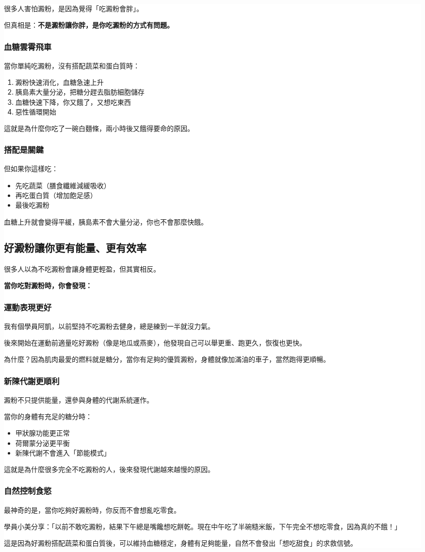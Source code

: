 很多人害怕澱粉，是因為覺得「吃澱粉會胖」。

但真相是：**不是澱粉讓你胖，是你吃澱粉的方式有問題。**

### 血糖雲霄飛車

當你單純吃澱粉，沒有搭配蔬菜和蛋白質時：

1. 澱粉快速消化，血糖急速上升
2. 胰島素大量分泌，把糖分趕去脂肪細胞儲存
3. 血糖快速下降，你又餓了，又想吃東西
4. 惡性循環開始

這就是為什麼你吃了一碗白麵條，兩小時後又餓得要命的原因。

### 搭配是關鍵

但如果你這樣吃：
- 先吃蔬菜（膳食纖維減緩吸收）
- 再吃蛋白質（增加飽足感）
- 最後吃澱粉

血糖上升就會變得平緩，胰島素不會大量分泌，你也不會那麼快餓。

## 好澱粉讓你更有能量、更有效率

很多人以為不吃澱粉會讓身體更輕盈，但其實相反。

**當你吃對澱粉時，你會發現：**

### 運動表現更好

我有個學員阿凱，以前堅持不吃澱粉去健身，總是練到一半就沒力氣。

後來開始在運動前適量吃好澱粉（像是地瓜或燕麥），他發現自己可以舉更重、跑更久，恢復也更快。

為什麼？因為肌肉最愛的燃料就是糖分，當你有足夠的優質澱粉，身體就像加滿油的車子，當然跑得更順暢。

### 新陳代謝更順利

澱粉不只提供能量，還參與身體的代謝系統運作。

當你的身體有充足的糖分時：
- 甲狀腺功能更正常
- 荷爾蒙分泌更平衡
- 新陳代謝不會進入「節能模式」

這就是為什麼很多完全不吃澱粉的人，後來發現代謝越來越慢的原因。

### 自然控制食慾

最神奇的是，當你吃夠好澱粉時，你反而不會想亂吃零食。

學員小美分享：「以前不敢吃澱粉，結果下午總是嘴饞想吃餅乾。現在中午吃了半碗糙米飯，下午完全不想吃零食，因為真的不餓！」

這是因為好澱粉搭配蔬菜和蛋白質後，可以維持血糖穩定，身體有足夠能量，自然不會發出「想吃甜食」的求救信號。
